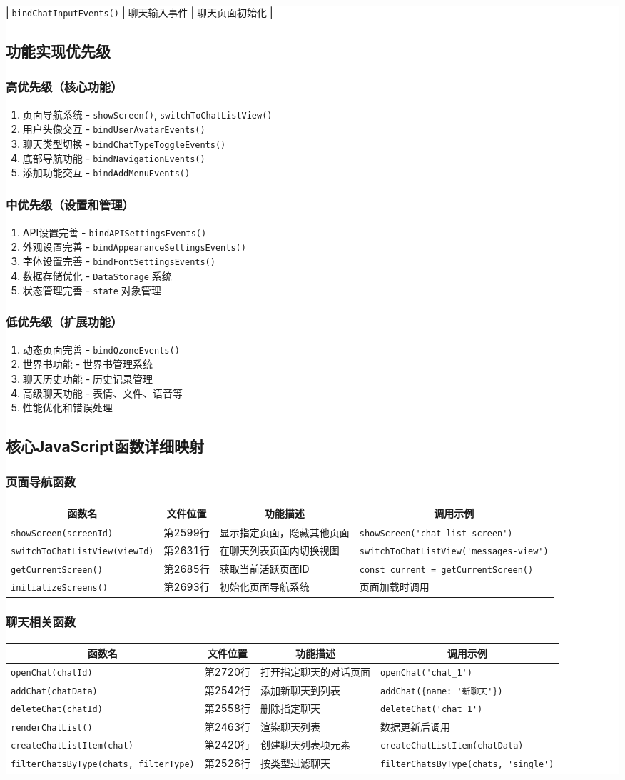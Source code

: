 | `bindChatInputEvents()` | 聊天输入事件 | 聊天页面初始化 |

## 功能实现优先级

### 高优先级（核心功能）
1. 页面导航系统 - `showScreen()`, `switchToChatListView()`
2. 用户头像交互 - `bindUserAvatarEvents()`
3. 聊天类型切换 - `bindChatTypeToggleEvents()`
4. 底部导航功能 - `bindNavigationEvents()`
5. 添加功能交互 - `bindAddMenuEvents()`

### 中优先级（设置和管理）
1. API设置完善 - `bindAPISettingsEvents()`
2. 外观设置完善 - `bindAppearanceSettingsEvents()`
3. 字体设置完善 - `bindFontSettingsEvents()`
4. 数据存储优化 - `DataStorage` 系统
5. 状态管理完善 - `state` 对象管理

### 低优先级（扩展功能）
1. 动态页面完善 - `bindQzoneEvents()`
2. 世界书功能 - 世界书管理系统
3. 聊天历史功能 - 历史记录管理
4. 高级聊天功能 - 表情、文件、语音等
5. 性能优化和错误处理

## 核心JavaScript函数详细映射

### 页面导航函数
| 函数名 | 文件位置 | 功能描述 | 调用示例 |
|--------|----------|----------|----------|
| `showScreen(screenId)` | 第2599行 | 显示指定页面，隐藏其他页面 | `showScreen('chat-list-screen')` |
| `switchToChatListView(viewId)` | 第2631行 | 在聊天列表页面内切换视图 | `switchToChatListView('messages-view')` |
| `getCurrentScreen()` | 第2685行 | 获取当前活跃页面ID | `const current = getCurrentScreen()` |
| `initializeScreens()` | 第2693行 | 初始化页面导航系统 | 页面加载时调用 |

### 聊天相关函数
| 函数名 | 文件位置 | 功能描述 | 调用示例 |
|--------|----------|----------|----------|
| `openChat(chatId)` | 第2720行 | 打开指定聊天的对话页面 | `openChat('chat_1')` |
| `addChat(chatData)` | 第2542行 | 添加新聊天到列表 | `addChat({name: '新聊天'})` |
| `deleteChat(chatId)` | 第2558行 | 删除指定聊天 | `deleteChat('chat_1')` |
| `renderChatList()` | 第2463行 | 渲染聊天列表 | 数据更新后调用 |
| `createChatListItem(chat)` | 第2420行 | 创建聊天列表项元素 | `createChatListItem(chatData)` |
| `filterChatsByType(chats, filterType)` | 第2526行 | 按类型过滤聊天 | `filterChatsByType(chats, 'single')` |
